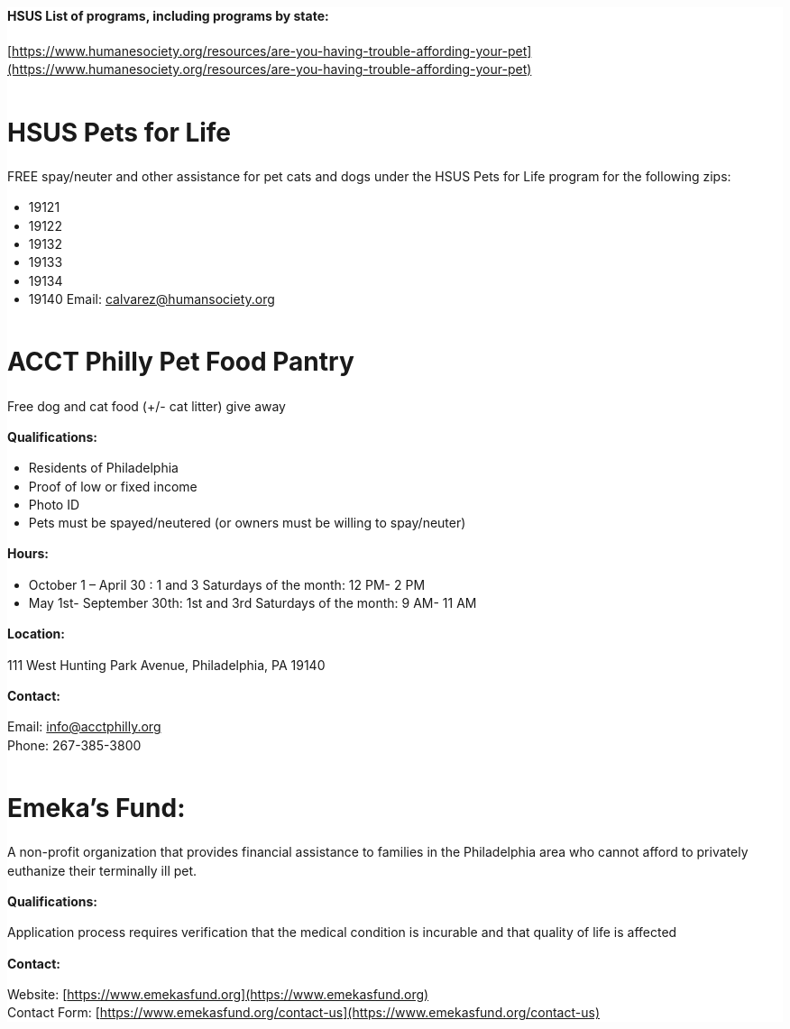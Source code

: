 #### HSUS List of programs, including programs by state:
[https://www.humanesociety.org/resources/are-you-having-trouble-affording-your-pet](https://www.humanesociety.org/resources/are-you-having-trouble-affording-your-pet)

# HSUS Pets for Life
FREE spay/neuter and other assistance for pet cats and dogs under the HSUS Pets for Life program for the following zips:
* 19121
* 19122
* 19132
* 19133
* 19134
* 19140
Email: [calvarez@humansociety.org](mailto:calvarez@humansociety.org)

# ACCT Philly Pet Food Pantry		
Free dog and cat food (+/- cat litter) give away	 

**Qualifications:**    

* Residents of Philadelphia
* Proof of low or fixed income
* Photo ID
* Pets must be spayed/neutered (or owners must be willing to spay/neuter)

**Hours:**

* October 1 – April 30 : 1 and 3 Saturdays of the month: 12 PM- 2 PM
* May 1st- September 30th: 1st and 3rd Saturdays of the month: 9 AM- 11 AM

**Location:**

111 West Hunting Park Avenue, Philadelphia, PA 19140

**Contact:**

Email: [info@acctphilly.org](mailto:info@acctphilly.org)    
Phone: 267-385-3800 		    		

# Emeka’s Fund:			

A non-profit organization that provides financial assistance to families in the Philadelphia area who cannot afford to privately euthanize their terminally ill pet. 

**Qualifications:**

Application process requires verification that the medical condition is incurable and that quality of life is affected    

**Contact:**

Website: [https://www.emekasfund.org](https://www.emekasfund.org)    
Contact Form: [https://www.emekasfund.org/contact-us](https://www.emekasfund.org/contact-us) 				
